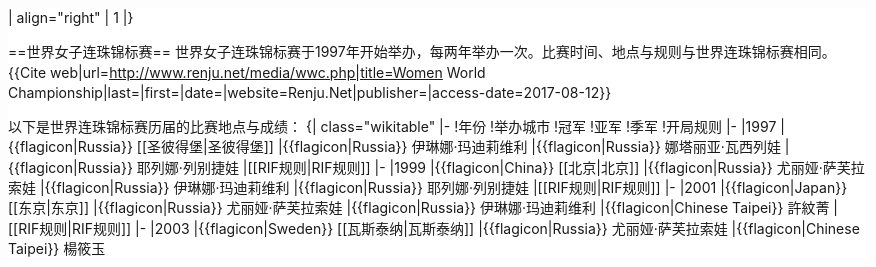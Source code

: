 | align="right" | 1
|}

==世界女子连珠锦标赛==
世界女子连珠锦标赛于1997年开始举办，每两年举办一次。比赛时间、地点与规则与世界连珠锦标赛相同。<ref>{{Cite web|url=http://www.renju.net/media/wwc.php|title=Women World Championship|last=|first=|date=|website=Renju.Net|publisher=|access-date=2017-08-12}}</ref>

以下是世界连珠锦标赛历届的比赛地点与成绩：
{| class="wikitable"
|-
!年份
!举办城市
!冠军
!亚军
!季军
!开局规则
|-
|1997
|{{flagicon|Russia}} [[圣彼得堡|圣彼得堡]]
|{{flagicon|Russia}} 伊琳娜·玛迪莉维利
|{{flagicon|Russia}} 娜塔丽亚·瓦西列娃
|{{flagicon|Russia}} 耶列娜·列别捷娃
|[[RIF规则|RIF规则]]
|-
|1999
|{{flagicon|China}} [[北京|北京]]
|{{flagicon|Russia}} 尤丽娅·萨芙拉索娃
|{{flagicon|Russia}} 伊琳娜·玛迪莉维利
|{{flagicon|Russia}} 耶列娜·列别捷娃
|[[RIF规则|RIF规则]]
|-
|2001
|{{flagicon|Japan}} [[东京|东京]]
|{{flagicon|Russia}} 尤丽娅·萨芙拉索娃
|{{flagicon|Russia}} 伊琳娜·玛迪莉维利
|{{flagicon|Chinese Taipei}} 許紋菁
|[[RIF规则|RIF规则]]
|-
|2003
|{{flagicon|Sweden}} [[瓦斯泰纳|瓦斯泰纳]]
|{{flagicon|Russia}} 尤丽娅·萨芙拉索娃
|{{flagicon|Chinese Taipei}} 楊筱玉